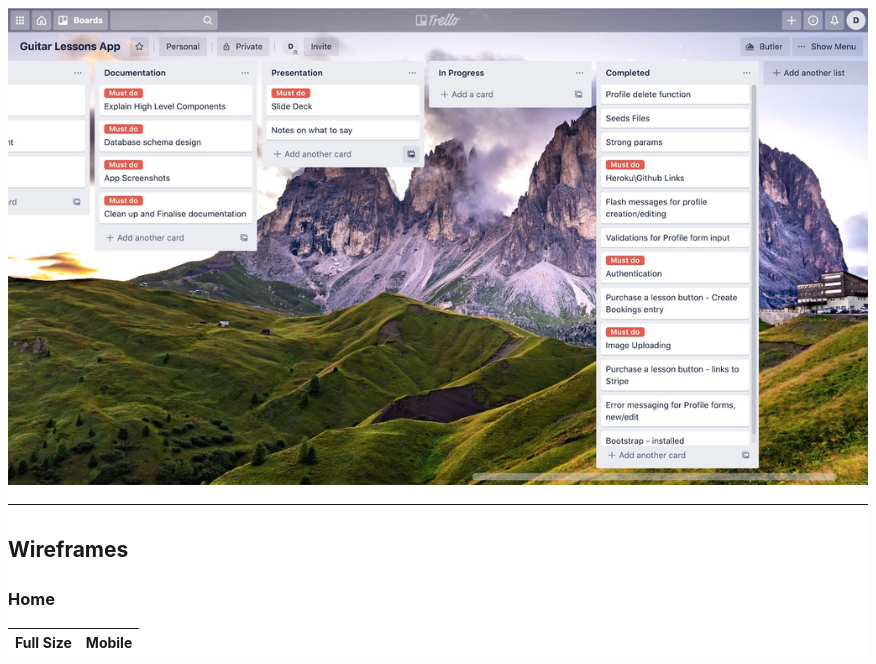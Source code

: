 ![](./docs/trello/scrn_sht_trello_4.jpg)

---

## Wireframes

### Home

Full Size  |  Mobile
---------  |  --------